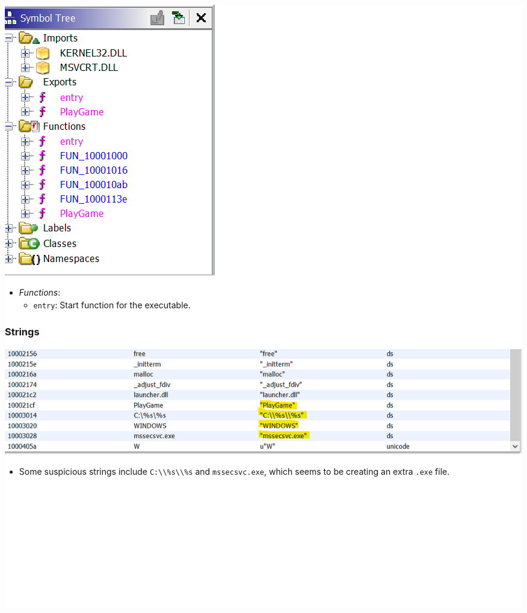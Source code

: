 ![](./SymbolTree.png)
- *Functions*:
    - `entry`: Start function for the executable.

### Strings 

![](./Strings.png)
- Some suspicious strings include `C:\\%s\\%s` and `mssecsvc.exe`, which seems to be creating an extra `.exe` file.

</br>
</br>
</br>
</br>
</br>
</br>
</br>
</br>
</br>
</br>
